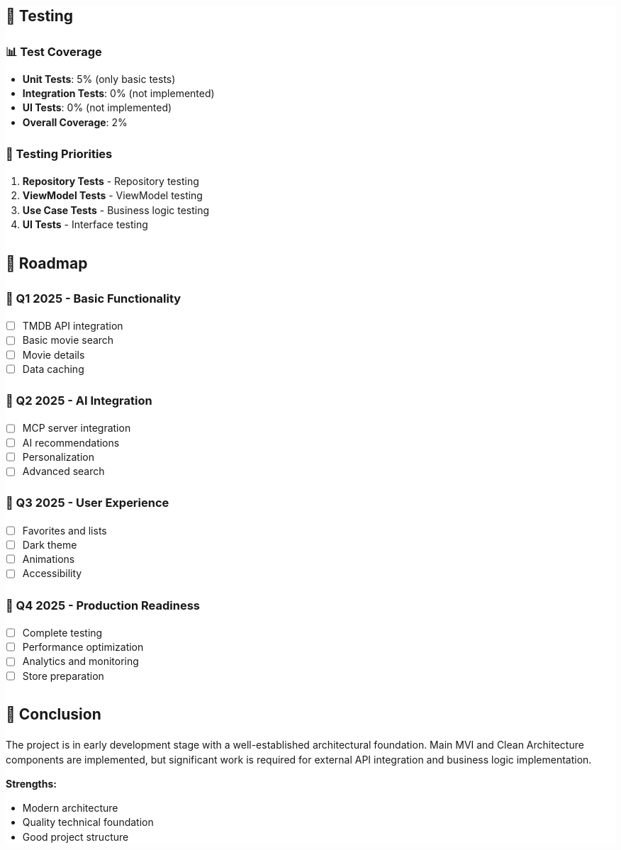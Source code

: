 ## 🧪 Testing

### 📊 Test Coverage
- **Unit Tests**: 5% (only basic tests)
- **Integration Tests**: 0% (not implemented)
- **UI Tests**: 0% (not implemented)
- **Overall Coverage**: 2%

### 🎯 Testing Priorities
1. **Repository Tests** - Repository testing
2. **ViewModel Tests** - ViewModel testing
3. **Use Case Tests** - Business logic testing
4. **UI Tests** - Interface testing

## 🚀 Roadmap

### 🎯 Q1 2025 - Basic Functionality
- [ ] TMDB API integration
- [ ] Basic movie search
- [ ] Movie details
- [ ] Data caching

### 🎯 Q2 2025 - AI Integration
- [ ] MCP server integration
- [ ] AI recommendations
- [ ] Personalization
- [ ] Advanced search

### 🎯 Q3 2025 - User Experience
- [ ] Favorites and lists
- [ ] Dark theme
- [ ] Animations
- [ ] Accessibility

### 🎯 Q4 2025 - Production Readiness
- [ ] Complete testing
- [ ] Performance optimization
- [ ] Analytics and monitoring
- [ ] Store preparation

## 📝 Conclusion

The project is in early development stage with a well-established architectural foundation. Main MVI and Clean Architecture components are implemented, but significant work is required for external API integration and business logic implementation.

**Strengths:**
- Modern architecture
- Quality technical foundation
- Good project structure
